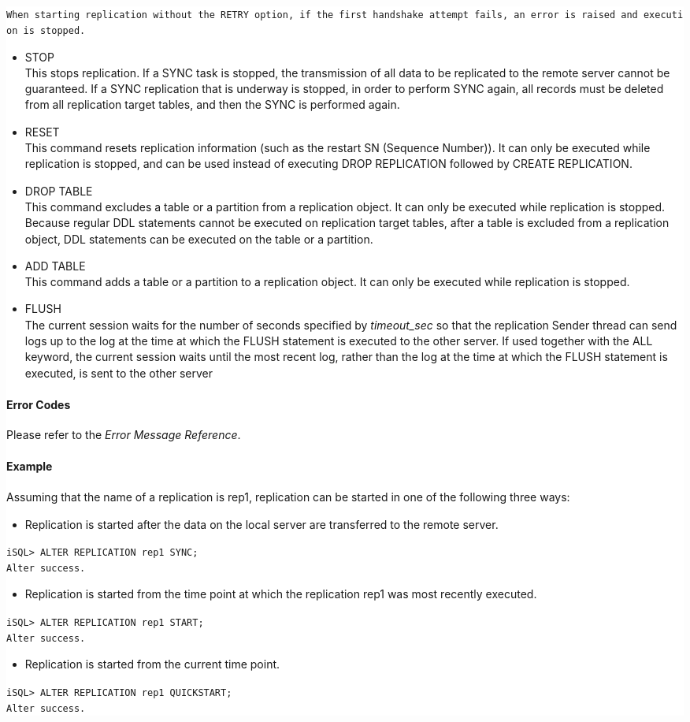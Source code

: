     When starting replication without the RETRY option, if the first handshake attempt fails, an error is raised and execution is stopped.
    
-   STOP  
    This stops replication. If a SYNC task is stopped, the transmission of all data to be replicated to the remote server cannot be guaranteed. If a SYNC replication that is underway is stopped, in order to perform SYNC again, all records must be deleted from all replication target tables, and then the SYNC is performed again.
    
-   RESET  
    This command resets replication information (such as the restart SN (Sequence Number)). It can only be executed while replication is stopped, and can be used instead of executing DROP REPLICATION followed by CREATE REPLICATION.
    
-   DROP TABLE  
    This command excludes a table or a partition from a replication object. It can only be executed while replication is stopped. Because regular DDL statements cannot be executed on replication target tables, after a table is excluded from a replication object, DDL statements can be executed on the table or a partition. 
    
-   ADD TABLE  
    This command adds a table or a partition to a replication object. It can only be executed while replication is stopped.
    
-   FLUSH  
    The current session waits for the number of seconds specified by *timeout_sec* so that the replication Sender thread can send logs up to the log at the time at which the FLUSH statement is executed to the other server. If used together with the ALL keyword, the current session waits until the most recent log, rather than the log at the time at which the FLUSH statement is executed, is sent to the other server

#### Error Codes

Please refer to the *Error Message Reference*.

#### Example

Assuming that the name of a replication is rep1, replication can be started in one of the following three ways:

-   Replication is started after the data on the local server are transferred to the remote server.

```
iSQL> ALTER REPLICATION rep1 SYNC;
Alter success. 
```

-   Replication is started from the time point at which the replication rep1 was most recently executed.

```
iSQL> ALTER REPLICATION rep1 START;
Alter success.
```

-   Replication is started from the current time point.

```
iSQL> ALTER REPLICATION rep1 QUICKSTART;
Alter success.
```
